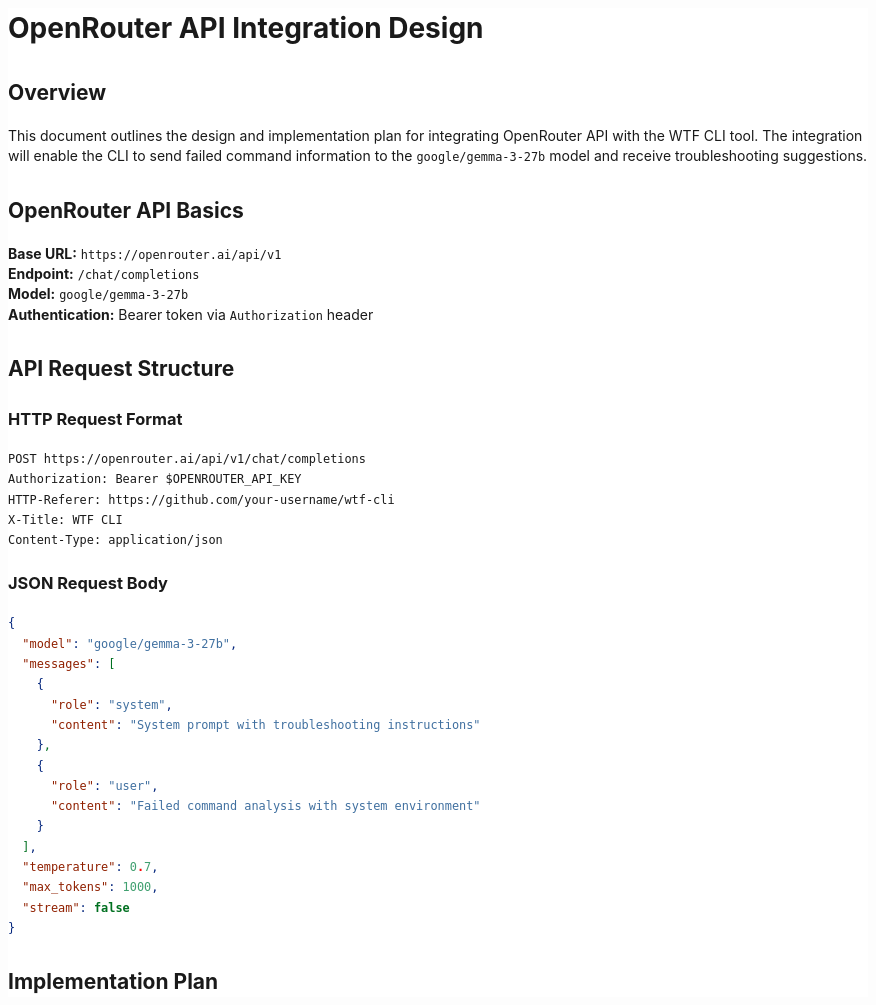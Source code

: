 # OpenRouter API Integration Design

## Overview

This document outlines the design and implementation plan for integrating OpenRouter API with the WTF CLI tool. The integration will enable the CLI to send failed command information to the `google/gemma-3-27b` model and receive troubleshooting suggestions.

## OpenRouter API Basics

**Base URL:** `https://openrouter.ai/api/v1`  
**Endpoint:** `/chat/completions`  
**Model:** `google/gemma-3-27b`  
**Authentication:** Bearer token via `Authorization` header

## API Request Structure

### HTTP Request Format
```
POST https://openrouter.ai/api/v1/chat/completions
Authorization: Bearer $OPENROUTER_API_KEY
HTTP-Referer: https://github.com/your-username/wtf-cli
X-Title: WTF CLI
Content-Type: application/json
```

### JSON Request Body
```json
{
  "model": "google/gemma-3-27b",
  "messages": [
    {
      "role": "system",
      "content": "System prompt with troubleshooting instructions"
    },
    {
      "role": "user", 
      "content": "Failed command analysis with system environment"
    }
  ],
  "temperature": 0.7,
  "max_tokens": 1000,
  "stream": false
}
```

## Implementation Plan
